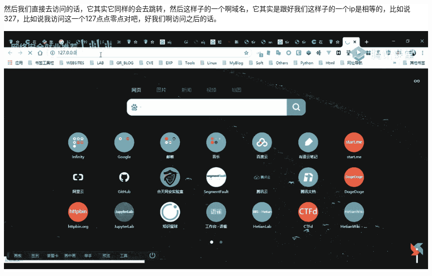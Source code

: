 然后我们直接去访问的话，它其实它同样的会去跳转，然后这样子的一个啊域名，它其实是跟好我们这样子的一个ip是相等的，比如说327，比如说我访问这一个127点点零点对吧，好我们啊访问之后的话。



![](img/77e0765b4691c75db3dabec028e17de8_187.png)

